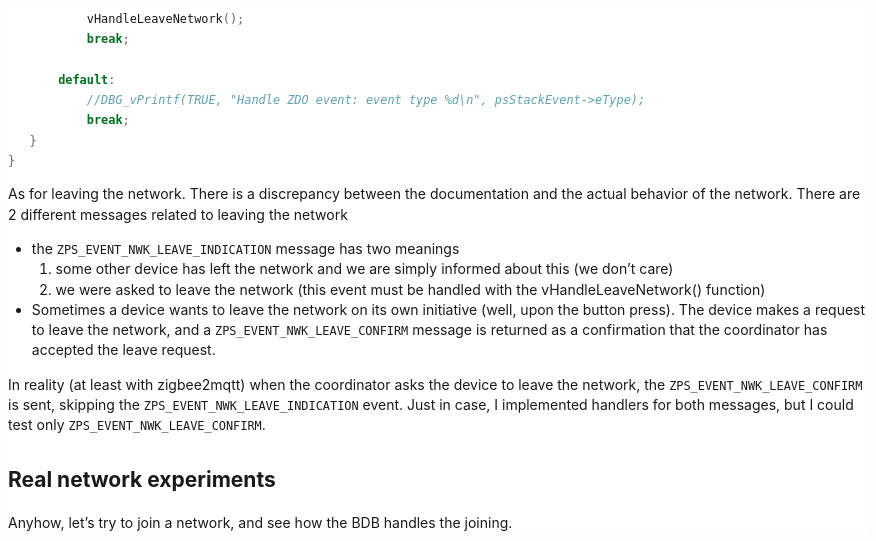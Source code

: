 ```cpp
           vHandleLeaveNetwork();
           break;

       default:
           //DBG_vPrintf(TRUE, "Handle ZDO event: event type %d\n", psStackEvent->eType);
           break;
   }
}
```

As for leaving the network. There is a discrepancy between the documentation and the actual behavior of the network. There are 2 different messages related to leaving the network

- the `ZPS_EVENT_NWK_LEAVE_INDICATION` message has two meanings
  1) some other device has left the network and we are simply informed about this (we don’t care)
  2) we were asked to leave the network (this event must be handled with the vHandleLeaveNetwork() function)
- Sometimes a device wants to leave the network on its own initiative (well, upon the button press). The device makes a request to leave the network, and a `ZPS_EVENT_NWK_LEAVE_CONFIRM` message is returned as a confirmation that the coordinator has accepted the leave request.

In reality (at least with zigbee2mqtt) when the coordinator asks the device to leave the network, the `ZPS_EVENT_NWK_LEAVE_CONFIRM` is sent, skipping the `ZPS_EVENT_NWK_LEAVE_INDICATION` event. Just in case, I implemented handlers for both messages, but I could test only `ZPS_EVENT_NWK_LEAVE_CONFIRM`.

## Real network experiments

Anyhow, let’s try to join a network, and see how the BDB handles the joining.
